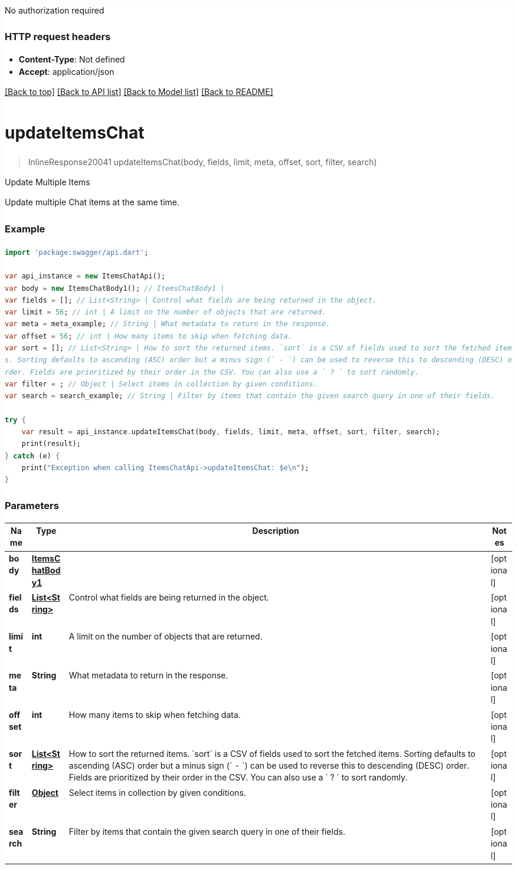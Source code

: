 No authorization required

### HTTP request headers

 - **Content-Type**: Not defined
 - **Accept**: application/json

[[Back to top]](#) [[Back to API list]](../README.md#documentation-for-api-endpoints) [[Back to Model list]](../README.md#documentation-for-models) [[Back to README]](../README.md)

# **updateItemsChat**
> InlineResponse20041 updateItemsChat(body, fields, limit, meta, offset, sort, filter, search)

Update Multiple Items

Update multiple Chat items at the same time.

### Example
```dart
import 'package:swagger/api.dart';

var api_instance = new ItemsChatApi();
var body = new ItemsChatBody1(); // ItemsChatBody1 | 
var fields = []; // List<String> | Control what fields are being returned in the object.
var limit = 56; // int | A limit on the number of objects that are returned.
var meta = meta_example; // String | What metadata to return in the response.
var offset = 56; // int | How many items to skip when fetching data.
var sort = []; // List<String> | How to sort the returned items. `sort` is a CSV of fields used to sort the fetched items. Sorting defaults to ascending (ASC) order but a minus sign (` - `) can be used to reverse this to descending (DESC) order. Fields are prioritized by their order in the CSV. You can also use a ` ? ` to sort randomly. 
var filter = ; // Object | Select items in collection by given conditions.
var search = search_example; // String | Filter by items that contain the given search query in one of their fields.

try {
    var result = api_instance.updateItemsChat(body, fields, limit, meta, offset, sort, filter, search);
    print(result);
} catch (e) {
    print("Exception when calling ItemsChatApi->updateItemsChat: $e\n");
}
```

### Parameters

Name | Type | Description  | Notes
------------- | ------------- | ------------- | -------------
 **body** | [**ItemsChatBody1**](ItemsChatBody1.md)|  | [optional] 
 **fields** | [**List&lt;String&gt;**](String.md)| Control what fields are being returned in the object. | [optional] 
 **limit** | **int**| A limit on the number of objects that are returned. | [optional] 
 **meta** | **String**| What metadata to return in the response. | [optional] 
 **offset** | **int**| How many items to skip when fetching data. | [optional] 
 **sort** | [**List&lt;String&gt;**](String.md)| How to sort the returned items. &#x60;sort&#x60; is a CSV of fields used to sort the fetched items. Sorting defaults to ascending (ASC) order but a minus sign (&#x60; - &#x60;) can be used to reverse this to descending (DESC) order. Fields are prioritized by their order in the CSV. You can also use a &#x60; ? &#x60; to sort randomly.  | [optional] 
 **filter** | [**Object**](.md)| Select items in collection by given conditions. | [optional] 
 **search** | **String**| Filter by items that contain the given search query in one of their fields. | [optional] 
